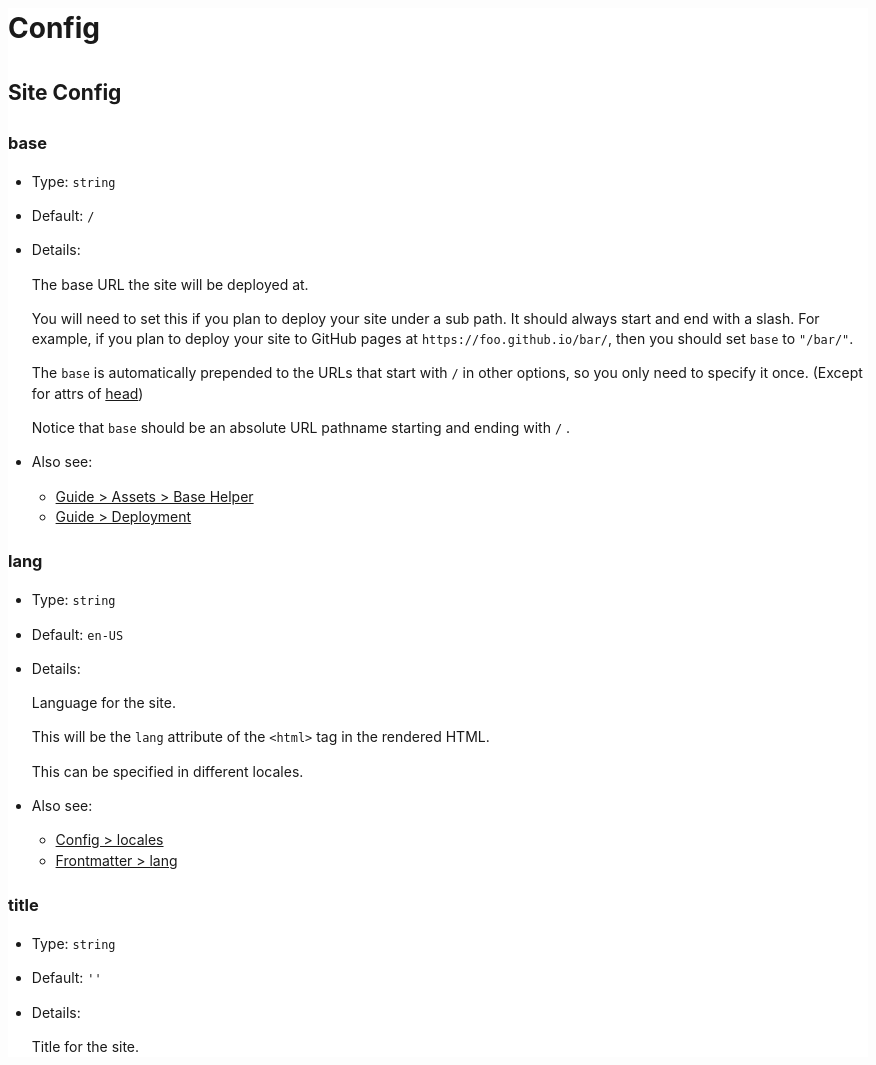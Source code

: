 # Config

<NpmBadge package="@vuepress/cli" />
<NpmBadge package="@vuepress/core" />

## Site Config

### base

- Type: `string`

- Default: `/`

- Details:

  The base URL the site will be deployed at.

  You will need to set this if you plan to deploy your site under a sub path. It should always start and end with a slash. For example, if you plan to deploy your site to GitHub pages at `https://foo.github.io/bar/`, then you should set `base` to `"/bar/"`.

  The `base` is automatically prepended to the URLs that start with `/` in other options, so you only need to specify it once. (Except for attrs of [head](#head))

  Notice that `base` should be an absolute URL pathname starting and ending with `/` .

- Also see:
  - [Guide > Assets > Base Helper](../guide/assets.md#base-helper)
  - [Guide > Deployment](../guide/deployment.md)

### lang

- Type: `string`

- Default: `en-US`

- Details:

  Language for the site.

  This will be the `lang` attribute of the `<html>` tag in the rendered HTML.

  This can be specified in different locales.

- Also see:
  - [Config > locales](#locales)
  - [Frontmatter > lang](./frontmatter.md#lang)

### title

- Type: `string`

- Default: `''`

- Details:

  Title for the site.

